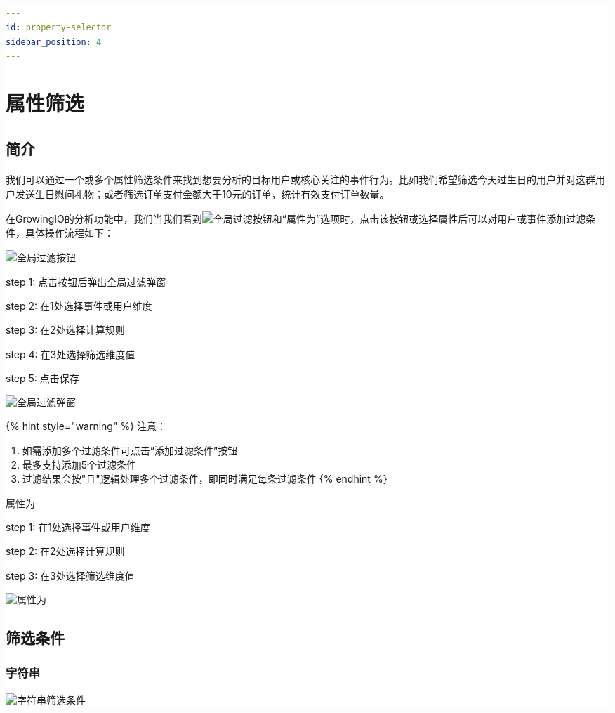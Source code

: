 ```yaml
---
id: property-selector
sidebar_position: 4
---
```


# 属性筛选

## 简介

我们可以通过一个或多个属性筛选条件来找到想要分析的目标用户或核心关注的事件行为。比如我们希望筛选今天过生日的用户并对这群用户发送生日慰问礼物；或者筛选订单支付金额大于10元的订单，统计有效支付订单数量。

在GrowingIO的分析功能中，我们当我们看到![](../.gitbook/assets/image%20%28193%29.png)全局过滤按钮和“属性为”选项时，点击该按钮或选择属性后可以对用户或事件添加过滤条件，具体操作流程如下：

![](../.gitbook/assets/image%20%28193%29.png)全局过滤按钮

step 1: 点击按钮后弹出全局过滤弹窗

step 2: 在1处选择事件或用户维度

step 3: 在2处选择计算规则

step 4: 在3处选择筛选维度值

step 5: 点击保存

![&#x5168;&#x5C40;&#x8FC7;&#x6EE4;&#x5F39;&#x7A97;](../.gitbook/assets/image%20%28192%29.png)

{% hint style="warning" %}
注意：

1. 如需添加多个过滤条件可点击“添加过滤条件”按钮
2. 最多支持添加5个过滤条件
3. 过滤结果会按"且"逻辑处理多个过滤条件，即同时满足每条过滤条件
{% endhint %}

属性为

step 1: 在1处选择事件或用户维度

step 2: 在2处选择计算规则

step 3: 在3处选择筛选维度值

![&#x5C5E;&#x6027;&#x4E3A;](../.gitbook/assets/image%20%28190%29.png)

## 筛选条件

### 字符串

![&#x5B57;&#x7B26;&#x4E32;&#x7B5B;&#x9009;&#x6761;&#x4EF6;](../.gitbook/assets/image%20%28198%29.png)
